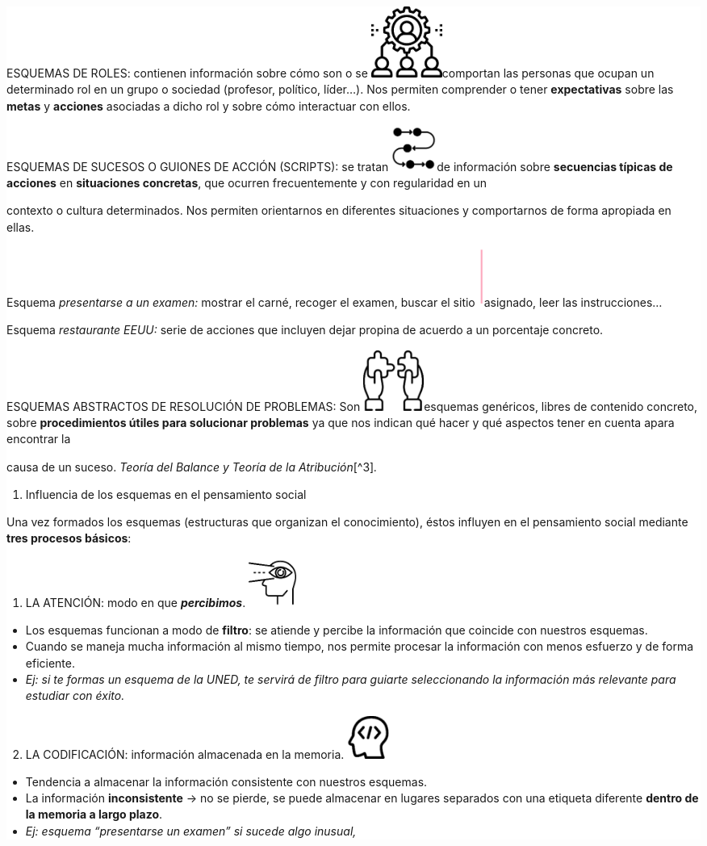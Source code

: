 ESQUEMAS DE ROLES: contienen información sobre cómo son o se  ![](md/Aspose.Words.ef31fe30-39fd-431f-886c-9330939ce209.119.png)comportan  las  personas  que  ocupan  un  determinado  rol  en  un  grupo  o  sociedad  (profesor,  político,  líder…).  Nos  permiten  comprender  o  tener  **expectativas**  sobre  las  **metas**  y  **acciones**  asociadas a dicho rol y sobre cómo interactuar con ellos. 

ESQUEMAS DE SUCESOS O GUIONES DE ACCIÓN (SCRIPTS): se tratan ![](md/Aspose.Words.ef31fe30-39fd-431f-886c-9330939ce209.120.png)de información sobre  **secuencias típicas de acciones** en  **situaciones concretas**,  que  ocurren  frecuentemente  y  con  regularidad  en  un 

contexto  o  cultura  determinados.  Nos  permiten  orientarnos  en  diferentes situaciones y comportarnos de forma apropiada en ellas.

Esquema *presentarse a un examen:* mostrar el carné, recoger el examen, buscar el sitio ![](md/Aspose.Words.ef31fe30-39fd-431f-886c-9330939ce209.121.png)asignado, leer las instrucciones…

Esquema *restaurante EEUU:* serie de acciones que incluyen dejar propina de acuerdo a un porcentaje concreto.

ESQUEMAS  ABSTRACTOS  DE  RESOLUCIÓN  DE  PROBLEMAS:  Son  ![](md/Aspose.Words.ef31fe30-39fd-431f-886c-9330939ce209.122.png)esquemas  genéricos,  libres  de  contenido  concreto,  sobre  **procedimientos  útiles  para  solucionar  problemas**  ya  que  nos  indican qué hacer y qué aspectos tener en cuenta apara encontrar la  

causa de un suceso. *Teoría del Balance y Teoría de la Atribución*[^3]*.* 

1. Influencia de los esquemas en el pensamiento social 

Una vez formados los esquemas (estructuras que organizan el conocimiento), éstos influyen en el pensamiento social mediante **tres procesos básicos**: 

1. LA ATENCIÓN: modo en que ***percibimos***.  ![](md/Aspose.Words.ef31fe30-39fd-431f-886c-9330939ce209.123.png)
- Los esquemas funcionan a modo de  **filtro**: se atiende y  percibe  la  información  que  coincide  con  nuestros  esquemas.  
- Cuando se maneja mucha información al mismo tiempo, nos permite procesar la información con menos esfuerzo y de forma eficiente. 
- *Ej: si te formas un esquema de la UNED, te servirá de filtro para guiarte  seleccionando  la  información  más  relevante  para estudiar con éxito.* 
2. LA CODIFICACIÓN: información almacenada en la memoria. ![](md/Aspose.Words.ef31fe30-39fd-431f-886c-9330939ce209.124.png)
- Tendencia  a  almacenar  la  información  consistente  con  nuestros esquemas.  
- La información  **inconsistente** → no se pierde, se puede almacenar en  lugares  separados  con  una  etiqueta  diferente  **dentro  de  la memoria a largo plazo**. 
- *Ej: esquema “presentarse un examen” si sucede algo inusual,* 
